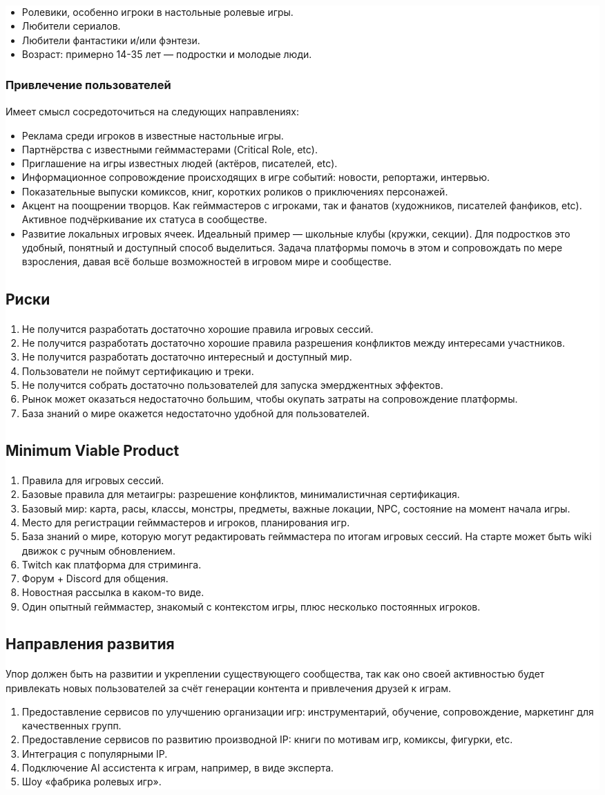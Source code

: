 - Ролевики, особенно игроки в настольные ролевые игры.
- Любители сериалов.
- Любители фантастики и/или фэнтези.
- Возраст: примерно 14-35 лет — подростки и молодые люди.

### Привлечение пользователей

Имеет смысл сосредоточиться на следующих направлениях:

- Реклама среди игроков в известные настольные игры.
- Партнёрства с известными гейммастерами (Critical Role, etc).
- Приглашение на игры известных людей (актёров, писателей, etc).
- Информационное сопровождение происходящих в игре событий: новости, репортажи, интервью.
- Показательные выпуски комиксов, книг, коротких роликов о приключениях персонажей.
- Акцент на поощрении творцов. Как гейммастеров с игроками, так и фанатов (художников, писателей фанфиков, etc). Активное подчёркивание их статуса в сообществе.
- Развитие локальных игровых ячеек. Идеальный пример — школьные клубы (кружки, секции). Для подростков это удобный, понятный и доступный способ выделиться. Задача платформы помочь в этом и сопровождать по мере взросления, давая всё больше возможностей в игровом мире и сообществе.

## Риски

1. Не получится разработать достаточно хорошие правила игровых сессий.
2. Не получится разработать достаточно хорошие правила разрешения конфликтов между интересами участников.
3. Не получится разработать достаточно интересный и доступный мир.
4. Пользователи не поймут сертификацию и треки.
5. Не получится собрать достаточно пользователей для запуска эмерджентных эффектов.
6. Рынок может оказаться недостаточно большим, чтобы окупать затраты на сопровождение платформы.
7. База знаний о мире окажется недостаточно удобной для пользователей.

## Minimum Viable Product

1. Правила для игровых сессий.
2. Базовые правила для метаигры: разрешение конфликтов, минималистичная сертификация.
3. Базовый мир: карта, расы, классы, монстры, предметы, важные локации, NPC, состояние на момент начала игры.
4. Место для регистрации гейммастеров и игроков, планирования игр.
5. База знаний о мире, которую могут редактировать гейммастера по итогам игровых сессий. На старте может быть wiki движок с ручным обновлением.
6. Twitch как платформа для стриминга.
7. Форум + Discord для общения.
8. Новостная рассылка в каком-то виде.
9. Один опытный гейммастер, знакомый с контекстом игры, плюс несколько постоянных игроков.

## Направления развития

Упор должен быть на развитии и укреплении существующего сообщества, так как оно своей активностью будет привлекать новых пользователей за счёт генерации контента и привлечения друзей к играм.

1. Предоставление сервисов по улучшению организации игр: инструментарий, обучение, сопровождение, маркетинг для качественных групп.
2. Предоставление сервисов по развитию производной IP: книги по мотивам игр, комиксы, фигурки, etc.
3. Интеграция с популярными IP.
4. Подключение AI ассистента к играм, например, в виде эксперта.
5. Шоу «фабрика ролевых игр».
